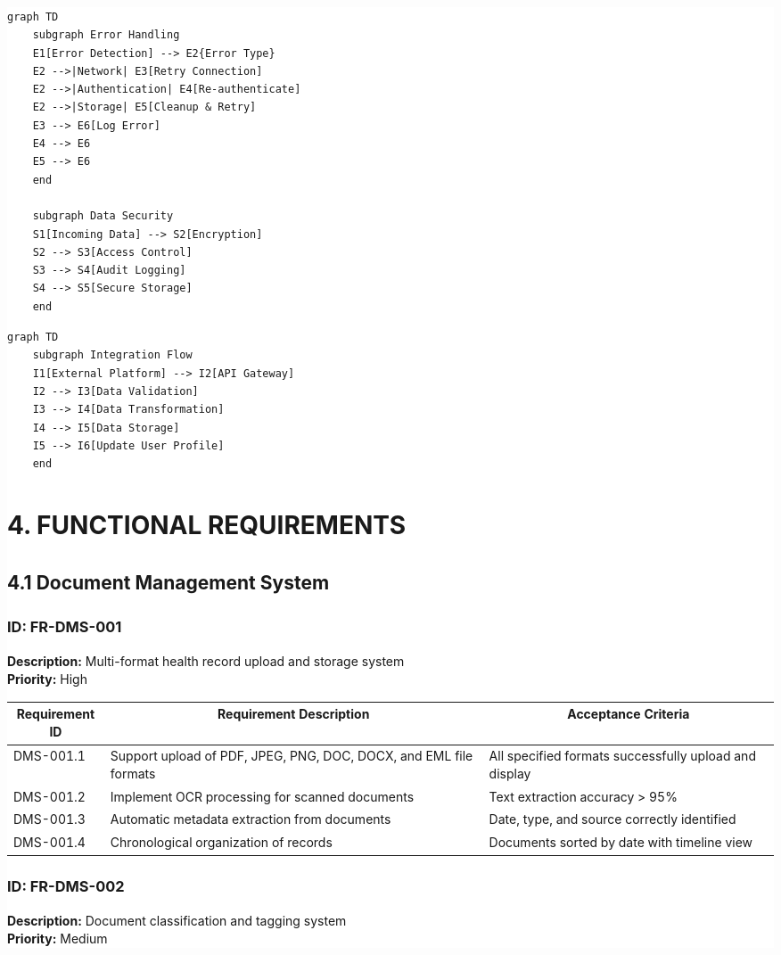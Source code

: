 ```mermaid
graph TD
    subgraph Error Handling
    E1[Error Detection] --> E2{Error Type}
    E2 -->|Network| E3[Retry Connection]
    E2 -->|Authentication| E4[Re-authenticate]
    E2 -->|Storage| E5[Cleanup & Retry]
    E3 --> E6[Log Error]
    E4 --> E6
    E5 --> E6
    end
    
    subgraph Data Security
    S1[Incoming Data] --> S2[Encryption]
    S2 --> S3[Access Control]
    S3 --> S4[Audit Logging]
    S4 --> S5[Secure Storage]
    end
```

```mermaid
graph TD
    subgraph Integration Flow
    I1[External Platform] --> I2[API Gateway]
    I2 --> I3[Data Validation]
    I3 --> I4[Data Transformation]
    I4 --> I5[Data Storage]
    I5 --> I6[Update User Profile]
    end
```

# 4. FUNCTIONAL REQUIREMENTS

## 4.1 Document Management System

### ID: FR-DMS-001
**Description:** Multi-format health record upload and storage system  
**Priority:** High

| Requirement ID | Requirement Description | Acceptance Criteria |
|---------------|------------------------|-------------------|
| DMS-001.1 | Support upload of PDF, JPEG, PNG, DOC, DOCX, and EML file formats | All specified formats successfully upload and display |
| DMS-001.2 | Implement OCR processing for scanned documents | Text extraction accuracy > 95% |
| DMS-001.3 | Automatic metadata extraction from documents | Date, type, and source correctly identified |
| DMS-001.4 | Chronological organization of records | Documents sorted by date with timeline view |

### ID: FR-DMS-002
**Description:** Document classification and tagging system  
**Priority:** Medium
